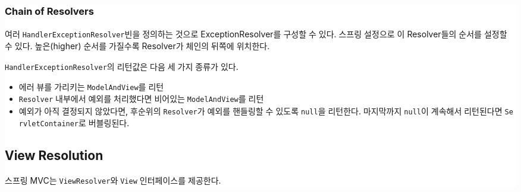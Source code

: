 ### Chain of Resolvers

여러 `HandlerExceptionResolver`빈을 정의하는 것으로 ExceptionResolver를 구성할 수 있다. 스프링 설정으로 이 Resolver들의 순서를 설정할 수 있다. 높은(higher) 순서를 가질수록 Resolver가 체인의 뒤쪽에 위치한다.

`HandlerExceptionResolver`의 리턴값은 다음 세 가지 종류가 있다.

- 에러 뷰를 가리키는 `ModelAndView`를 리턴
- `Resolver` 내부에서 예외를 처리했다면 비어있는 `ModelAndView`를 리턴
- 예외가 아직 결정되지 않았다면, 후순위의 `Resolver`가 예외를 핸들링할 수 있도록 `null`을 리턴한다. 마지막까지 `null`이 계속해서 리턴된다면 `ServletContainer`로 버블링된다.



## View Resolution

스프링 MVC는 `ViewResolver`와 `View` 인터페이스를 제공한다.





